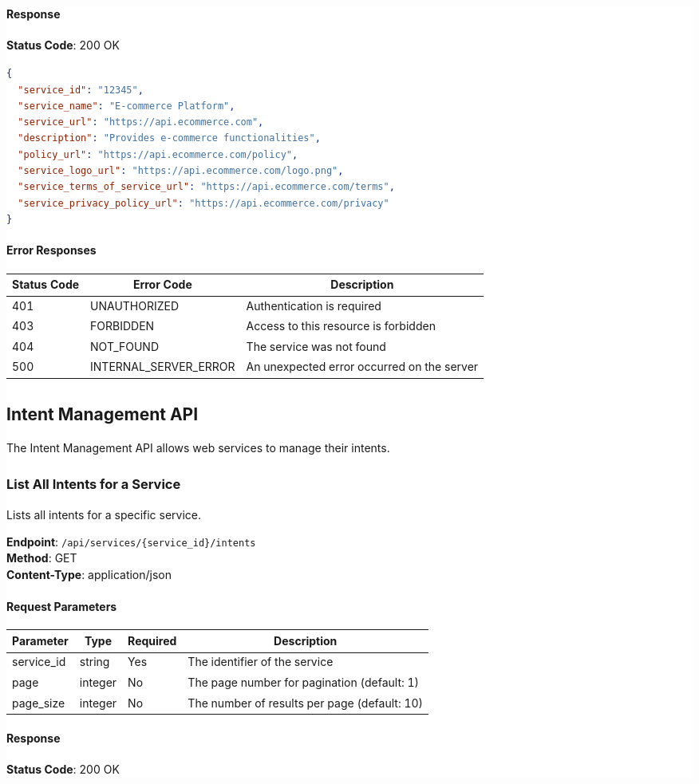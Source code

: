 #### Response

**Status Code**: 200 OK

```json
{
  "service_id": "12345",
  "service_name": "E-commerce Platform",
  "service_url": "https://api.ecommerce.com",
  "description": "Provides e-commerce functionalities",
  "policy_url": "https://api.ecommerce.com/policy",
  "service_logo_url": "https://api.ecommerce.com/logo.png",
  "service_terms_of_service_url": "https://api.ecommerce.com/terms",
  "service_privacy_policy_url": "https://api.ecommerce.com/privacy"
}
```

#### Error Responses

| Status Code | Error Code | Description |
|-------------|------------|-------------|
| 401 | UNAUTHORIZED | Authentication is required |
| 403 | FORBIDDEN | Access to this resource is forbidden |
| 404 | NOT_FOUND | The service was not found |
| 500 | INTERNAL_SERVER_ERROR | An unexpected error occurred on the server |

## Intent Management API

The Intent Management API allows web services to manage their intents.

### List All Intents for a Service

Lists all intents for a specific service.

**Endpoint**: `/api/services/{service_id}/intents`  
**Method**: GET  
**Content-Type**: application/json

#### Request Parameters

| Parameter | Type | Required | Description |
|-----------|------|----------|-------------|
| service_id | string | Yes | The identifier of the service |
| page | integer | No | The page number for pagination (default: 1) |
| page_size | integer | No | The number of results per page (default: 10) |

#### Response

**Status Code**: 200 OK
